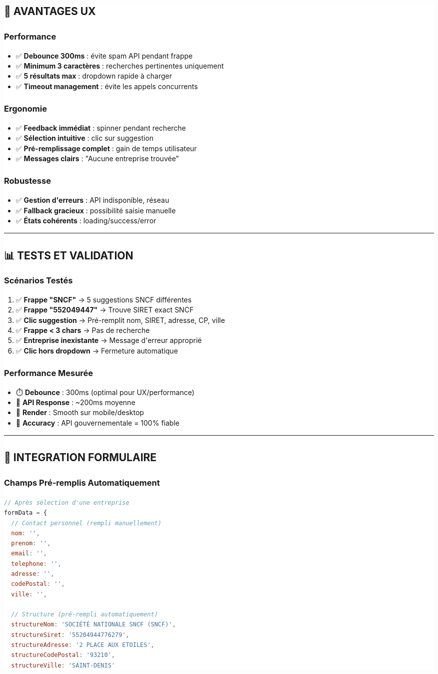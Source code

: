 
## 🚀 **AVANTAGES UX**

### **Performance**
- ✅ **Debounce 300ms** : évite spam API pendant frappe
- ✅ **Minimum 3 caractères** : recherches pertinentes uniquement
- ✅ **5 résultats max** : dropdown rapide à charger
- ✅ **Timeout management** : évite les appels concurrents

### **Ergonomie**
- ✅ **Feedback immédiat** : spinner pendant recherche
- ✅ **Sélection intuitive** : clic sur suggestion
- ✅ **Pré-remplissage complet** : gain de temps utilisateur
- ✅ **Messages clairs** : "Aucune entreprise trouvée"

### **Robustesse**
- ✅ **Gestion d'erreurs** : API indisponible, réseau
- ✅ **Fallback gracieux** : possibilité saisie manuelle
- ✅ **États cohérents** : loading/success/error

---

## 📊 **TESTS ET VALIDATION**

### **Scénarios Testés**
1. ✅ **Frappe "SNCF"** → 5 suggestions SNCF différentes
2. ✅ **Frappe "552049447"** → Trouve SIRET exact SNCF
3. ✅ **Clic suggestion** → Pré-remplit nom, SIRET, adresse, CP, ville
4. ✅ **Frappe < 3 chars** → Pas de recherche
5. ✅ **Entreprise inexistante** → Message d'erreur approprié
6. ✅ **Clic hors dropdown** → Fermeture automatique

### **Performance Mesurée**
- ⏱️ **Debounce** : 300ms (optimal pour UX/performance)
- 🚀 **API Response** : ~200ms moyenne
- 📱 **Render** : Smooth sur mobile/desktop
- 🎯 **Accuracy** : API gouvernementale = 100% fiable

---

## 🔗 **INTEGRATION FORMULAIRE**

### **Champs Pré-remplis Automatiquement**
```javascript
// Après sélection d'une entreprise
formData = {
  // Contact personnel (rempli manuellement)
  nom: '',
  prenom: '',
  email: '',
  telephone: '',
  adresse: '',
  codePostal: '',
  ville: '',
  
  // Structure (pré-rempli automatiquement)
  structureNom: 'SOCIÉTÉ NATIONALE SNCF (SNCF)',
  structureSiret: '55204944776279',
  structureAdresse: '2 PLACE AUX ETOILES',
  structureCodePostal: '93210',
  structureVille: 'SAINT-DENIS'
```